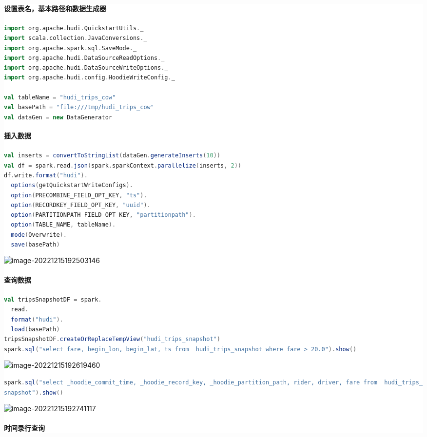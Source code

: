 #### 设置表名，基本路径和数据生成器

```scala
import org.apache.hudi.QuickstartUtils._
import scala.collection.JavaConversions._
import org.apache.spark.sql.SaveMode._
import org.apache.hudi.DataSourceReadOptions._
import org.apache.hudi.DataSourceWriteOptions._
import org.apache.hudi.config.HoodieWriteConfig._

val tableName = "hudi_trips_cow"
val basePath = "file:///tmp/hudi_trips_cow"
val dataGen = new DataGenerator
```

#### 插入数据

```scala
val inserts = convertToStringList(dataGen.generateInserts(10))
val df = spark.read.json(spark.sparkContext.parallelize(inserts, 2))
df.write.format("hudi").
  options(getQuickstartWriteConfigs).
  option(PRECOMBINE_FIELD_OPT_KEY, "ts").
  option(RECORDKEY_FIELD_OPT_KEY, "uuid").
  option(PARTITIONPATH_FIELD_OPT_KEY, "partitionpath").
  option(TABLE_NAME, tableName).
  mode(Overwrite).
  save(basePath)
```

![image-20221215192503146](https://hphimages-1253879422.cos.ap-beijing.myqcloud.com/%E6%95%B0%E6%8D%AE%E6%B9%96/image-20221215192503146.png)

#### 查询数据

```scala
val tripsSnapshotDF = spark.
  read.
  format("hudi").
  load(basePath)
tripsSnapshotDF.createOrReplaceTempView("hudi_trips_snapshot")
spark.sql("select fare, begin_lon, begin_lat, ts from  hudi_trips_snapshot where fare > 20.0").show()
```

![image-20221215192619460](https://hphimages-1253879422.cos.ap-beijing.myqcloud.com/%E6%95%B0%E6%8D%AE%E6%B9%96/image-20221215192619460.png)

```scala
spark.sql("select _hoodie_commit_time, _hoodie_record_key, _hoodie_partition_path, rider, driver, fare from  hudi_trips_snapshot").show()
```

![image-20221215192741117](https://hphimages-1253879422.cos.ap-beijing.myqcloud.com/%E6%95%B0%E6%8D%AE%E6%B9%96/image-20221215192741117.png)

#### 时间录行查询
